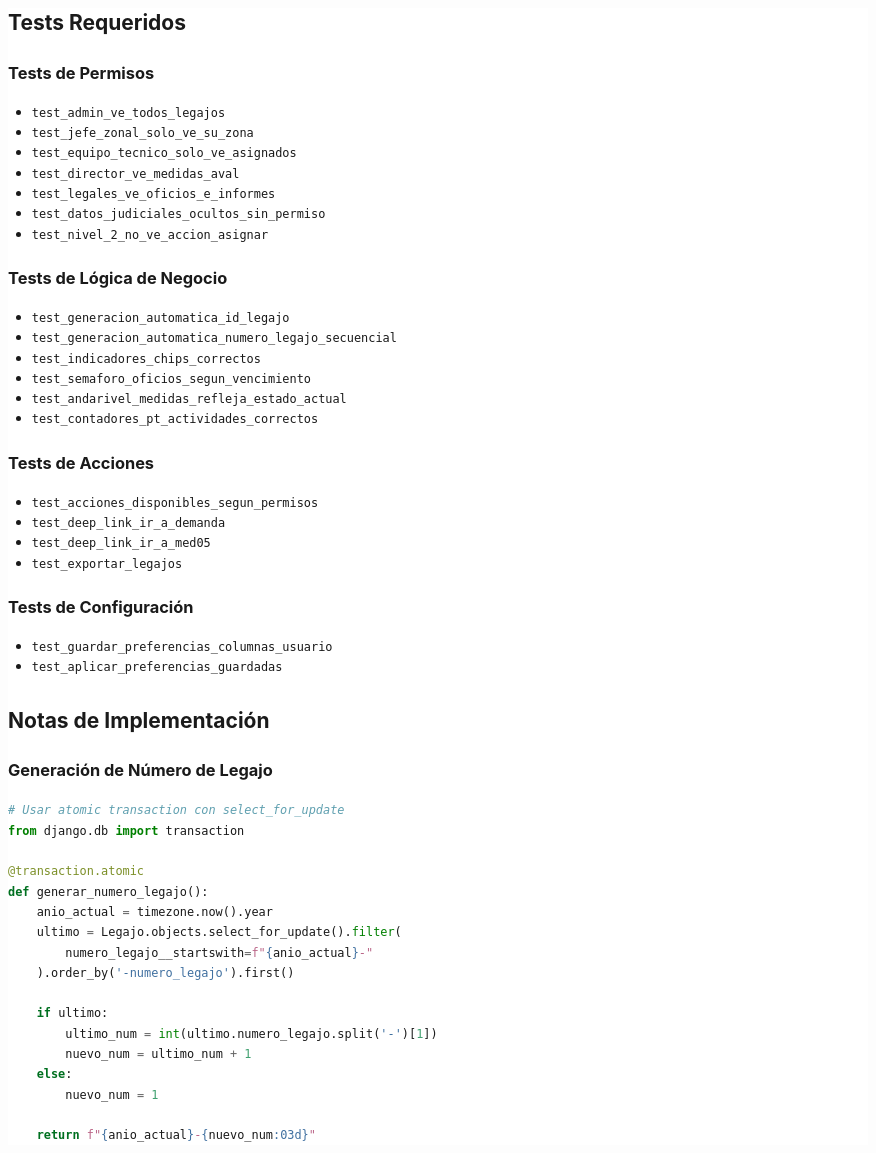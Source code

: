 ## Tests Requeridos

### Tests de Permisos
- `test_admin_ve_todos_legajos`
- `test_jefe_zonal_solo_ve_su_zona`
- `test_equipo_tecnico_solo_ve_asignados`
- `test_director_ve_medidas_aval`
- `test_legales_ve_oficios_e_informes`
- `test_datos_judiciales_ocultos_sin_permiso`
- `test_nivel_2_no_ve_accion_asignar`

### Tests de Lógica de Negocio
- `test_generacion_automatica_id_legajo`
- `test_generacion_automatica_numero_legajo_secuencial`
- `test_indicadores_chips_correctos`
- `test_semaforo_oficios_segun_vencimiento`
- `test_andarivel_medidas_refleja_estado_actual`
- `test_contadores_pt_actividades_correctos`

### Tests de Acciones
- `test_acciones_disponibles_segun_permisos`
- `test_deep_link_ir_a_demanda`
- `test_deep_link_ir_a_med05`
- `test_exportar_legajos`

### Tests de Configuración
- `test_guardar_preferencias_columnas_usuario`
- `test_aplicar_preferencias_guardadas`

## Notas de Implementación

### Generación de Número de Legajo
```python
# Usar atomic transaction con select_for_update
from django.db import transaction

@transaction.atomic
def generar_numero_legajo():
    anio_actual = timezone.now().year
    ultimo = Legajo.objects.select_for_update().filter(
        numero_legajo__startswith=f"{anio_actual}-"
    ).order_by('-numero_legajo').first()

    if ultimo:
        ultimo_num = int(ultimo.numero_legajo.split('-')[1])
        nuevo_num = ultimo_num + 1
    else:
        nuevo_num = 1

    return f"{anio_actual}-{nuevo_num:03d}"
```
